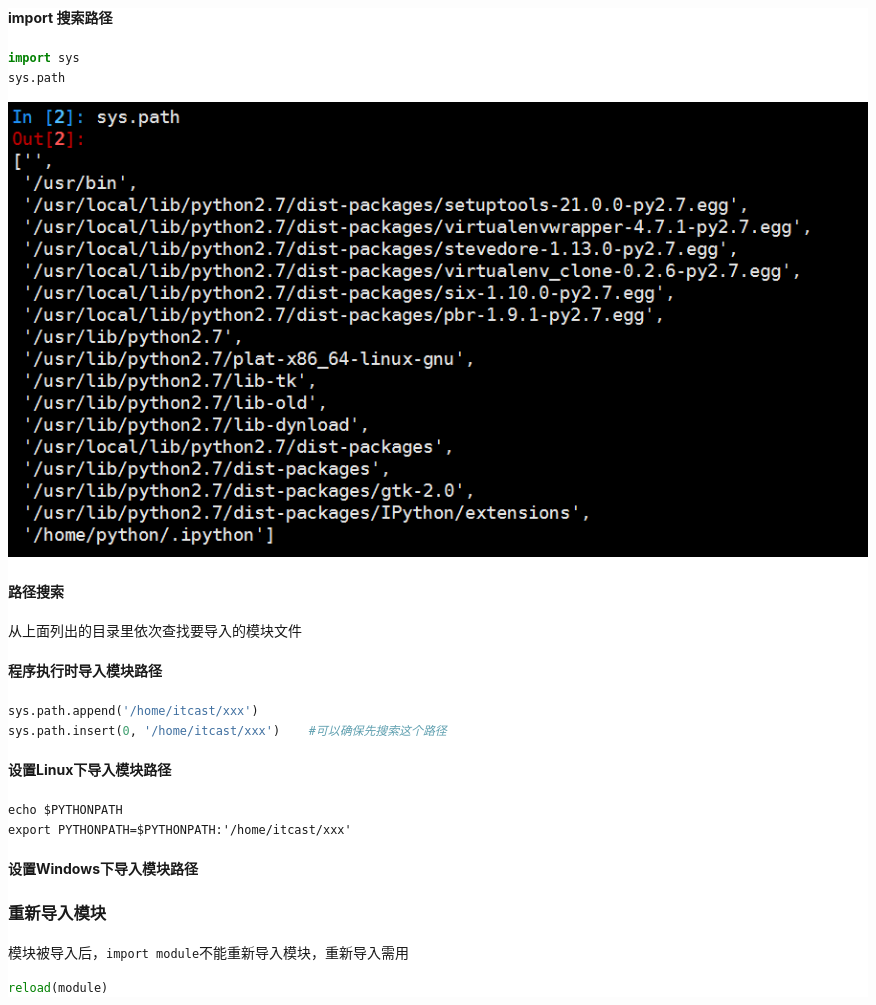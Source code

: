 #### import 搜索路径 

```python
import sys
sys.path
```
![搜索路径](media/path.png)
#### 路径搜索

从上面列出的目录里依次查找要导入的模块文件

#### 程序执行时导入模块路径

```python
sys.path.append('/home/itcast/xxx')
sys.path.insert(0, '/home/itcast/xxx')    #可以确保先搜索这个路径
```
#### 设置Linux下导入模块路径

```shell
echo $PYTHONPATH
export PYTHONPATH=$PYTHONPATH:'/home/itcast/xxx'
```

#### 设置Windows下导入模块路径

### 重新导入模块
模块被导入后，`import module`不能重新导入模块，重新导入需用

```python
reload(module)
```
